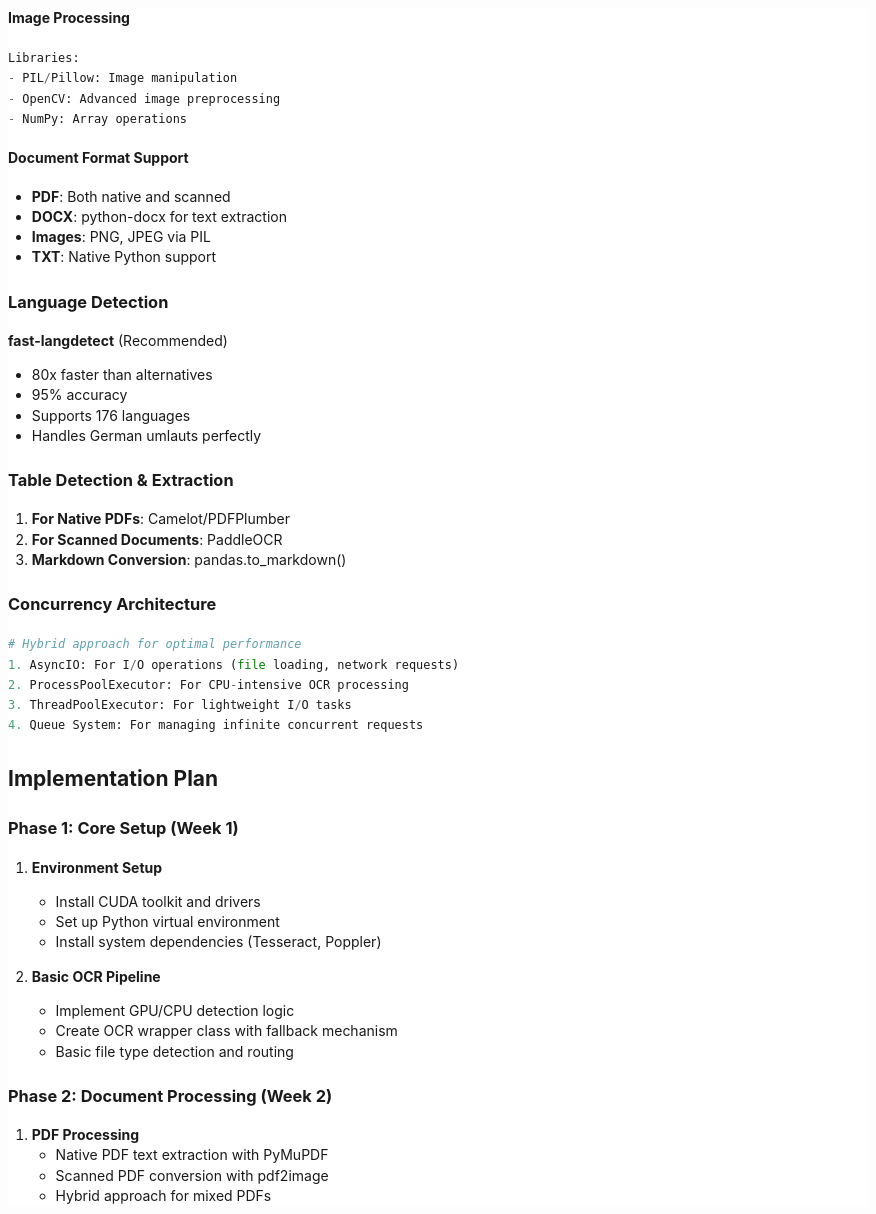 #### Image Processing
```python
Libraries:
- PIL/Pillow: Image manipulation
- OpenCV: Advanced image preprocessing
- NumPy: Array operations
```

#### Document Format Support
- **PDF**: Both native and scanned
- **DOCX**: python-docx for text extraction
- **Images**: PNG, JPEG via PIL
- **TXT**: Native Python support

### Language Detection
**fast-langdetect** (Recommended)
- 80x faster than alternatives
- 95% accuracy
- Supports 176 languages
- Handles German umlauts perfectly

### Table Detection & Extraction
1. **For Native PDFs**: Camelot/PDFPlumber
2. **For Scanned Documents**: PaddleOCR
3. **Markdown Conversion**: pandas.to_markdown()

### Concurrency Architecture
```python
# Hybrid approach for optimal performance
1. AsyncIO: For I/O operations (file loading, network requests)
2. ProcessPoolExecutor: For CPU-intensive OCR processing
3. ThreadPoolExecutor: For lightweight I/O tasks
4. Queue System: For managing infinite concurrent requests
```

## Implementation Plan

### Phase 1: Core Setup (Week 1)
1. **Environment Setup**
   - Install CUDA toolkit and drivers
   - Set up Python virtual environment
   - Install system dependencies (Tesseract, Poppler)
   
2. **Basic OCR Pipeline**
   - Implement GPU/CPU detection logic
   - Create OCR wrapper class with fallback mechanism
   - Basic file type detection and routing

### Phase 2: Document Processing (Week 2)
1. **PDF Processing**
   - Native PDF text extraction with PyMuPDF
   - Scanned PDF conversion with pdf2image
   - Hybrid approach for mixed PDFs
